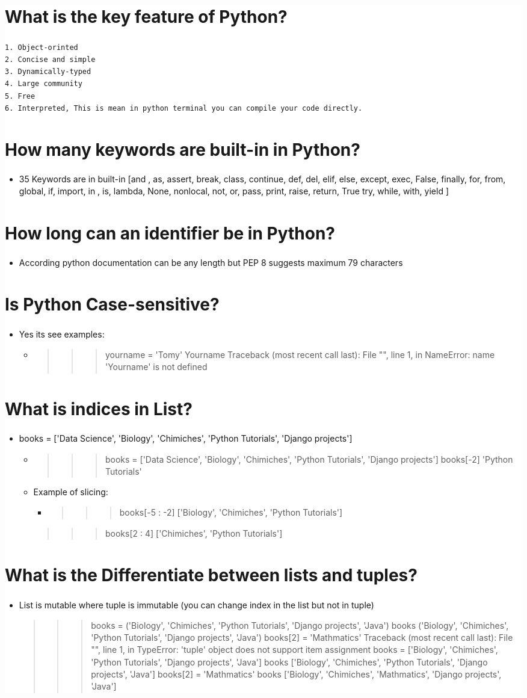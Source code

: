 # What is the key feature of Python?
    1. Object-orinted
    2. Concise and simple
    3. Dynamically-typed
    4. Large community
    5. Free
    6. Interpreted, This is mean in python terminal you can compile your code directly.

# How many keywords are built-in in Python?
- 35 Keywords are in built-in
    [and , as, assert, break, class, continue, def, del, elif, else, except, exec, False, finally, for,
     from, global, if, import, in , is, lambda, None, nonlocal, not, or, pass, print, raise, return, True
     try, while, with, yield ]

# How long can an identifier be in Python?
- According python documentation can be any length but PEP 8 suggests maximum 79 characters  

# Is Python Case-sensitive?
- Yes its see examples:
  - >>> yourname = 'Tomy'
    >>> Yourname 
    Traceback (most recent call last):
      File "<stdin>", line 1, in <module>
    NameError: name 'Yourname' is not defined    

# What is indices in List?
- books = ['Data Science', 'Biology', 'Chimiches', 'Python Tutorials', 'Django projects']
  - >>> books = ['Data Science', 'Biology', 'Chimiches', 'Python Tutorials', 'Django projects']
    >>> books[-2]
    'Python Tutorials'
  - Example of slicing:
    - >>> books[-5 : -2]
      ['Biology', 'Chimiches', 'Python Tutorials']
    >>> books[2 : 4]
      ['Chimiches', 'Python Tutorials']

# What is the Differentiate between lists and tuples?
- List is mutable where tuple is immutable (you can change index in the list but not in tuple)
  >>> books = ('Biology', 'Chimiches', 'Python Tutorials', 'Django projects', 'Java')
  >>> books
  ('Biology', 'Chimiches', 'Python Tutorials', 'Django projects', 'Java')
  >>> books[2] = 'Mathmatics' 
  Traceback (most recent call last):
  File "<stdin>", line 1, in <module>
  TypeError: 'tuple' object does not support item assignment
  >>> books = ['Biology', 'Chimiches', 'Python Tutorials', 'Django projects', 'Java']
  >>> books
  ['Biology', 'Chimiches', 'Python Tutorials', 'Django projects', 'Java']
  >>> books[2] = 'Mathmatics'
  >>> books
  ['Biology', 'Chimiches', 'Mathmatics', 'Django projects', 'Java']
